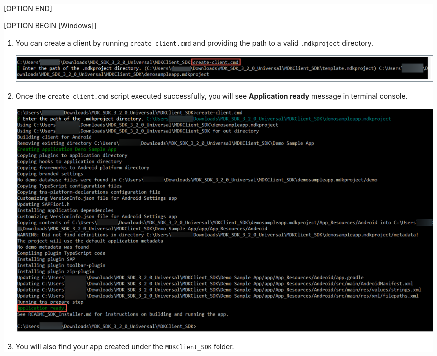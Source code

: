 [OPTION END]

[OPTION BEGIN [Windows]]

1. You can create a client by running `create-client.cmd` and providing the path to a valid `.mdkproject` directory.

    ![MDK](img_026.PNG)

2. Once the `create-client.cmd` script executed successfully, you will see **Application ready** message in terminal console.

    ![MDK](img_027.PNG)

3. You will also find your app created under the `MDKClient_SDK` folder.
